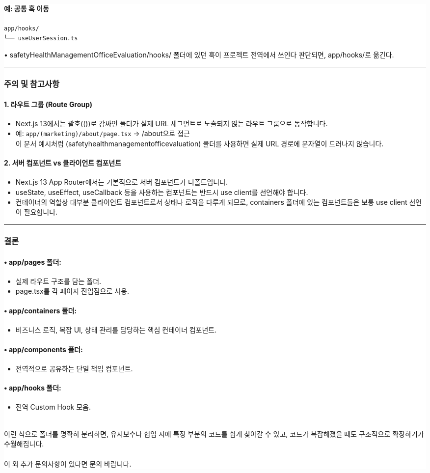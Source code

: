#### 예: 공통 훅 이동
```
app/hooks/
└── useUserSession.ts
```
•	safetyHealthManagementOfficeEvaluation/hooks/ 폴더에 있던 훅이 프로젝트 전역에서 쓰인다 판단되면, app/hooks/로 옮긴다.

---

### 주의 및 참고사항
#### 1. 라우트 그룹 (Route Group)
- Next.js 13에서는 괄호(())로 감싸인 폴더가 실제 URL 세그먼트로 노출되지 않는 라우트 그룹으로 동작합니다.  
- 예: `app/(marketing)/about/page.tsx` → /about으로 접근  
이 문서 예시처럼 (safetyhealthmanagementofficevaluation) 폴더를 사용하면 실제 URL 경로에 문자열이 드러나지 않습니다.



#### 2. 서버 컴포넌트 vs 클라이언트 컴포넌트

-	Next.js 13 App Router에서는 기본적으로 서버 컴포넌트가 디폴트입니다.  
-	useState, useEffect, useCallback 등을 사용하는 컴포넌트는 반드시 use client를  선언해야 합니다.
-	컨테이너의 역할상 대부분 클라이언트 컴포넌트로서 상태나 로직을 다루게 되므로, containers 폴더에 있는 컴포넌트들은 보통 use client 선언이 필요합니다.

---

### 결론

#### •	app/pages 폴더: 
- 실제 라우트 구조를 담는 폴더.  
-	page.tsx를 각 페이지 진입점으로 사용.  

####	• app/containers 폴더: 
- 비즈니스 로직, 복잡 UI, 상태 관리를 담당하는 핵심 컨테이너 컴포넌트.  

#### • app/components 폴더: 
- 전역적으로 공유하는 단일 책임 컴포넌트.  

#### •	app/hooks 폴더: 
- 전역 Custom Hook 모음.  

<br>
이런 식으로 폴더를 명확히 분리하면, 유지보수나 협업 시에 특정 부분의 코드를 쉽게 찾아갈 수 있고, 코드가 복잡해졌을 때도 구조적으로 확장하기가 수월해집니다.  

<br>
<br>
이 외 추가 문의사항이 있다면 문의 바랍니다.
